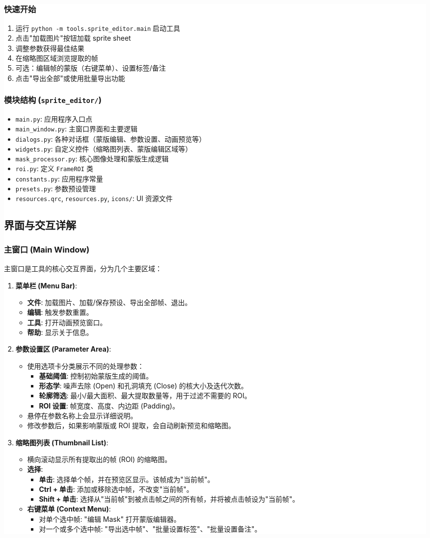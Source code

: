 ### 快速开始

1. 运行 `python -m tools.sprite_editor.main` 启动工具
2. 点击"加载图片"按钮加载 sprite sheet
3. 调整参数获得最佳结果
4. 在缩略图区域浏览提取的帧
5. 可选：编辑帧的蒙版（右键菜单）、设置标签/备注
6. 点击"导出全部"或使用批量导出功能

### 模块结构 (`sprite_editor/`)

- `main.py`: 应用程序入口点
- `main_window.py`: 主窗口界面和主要逻辑
- `dialogs.py`: 各种对话框（蒙版编辑、参数设置、动画预览等）
- `widgets.py`: 自定义控件（缩略图列表、蒙版编辑区域等）
- `mask_processor.py`: 核心图像处理和蒙版生成逻辑
- `roi.py`: 定义 `FrameROI` 类
- `constants.py`: 应用程序常量
- `presets.py`: 参数预设管理
- `resources.qrc`, `resources.py`, `icons/`: UI 资源文件

## 界面与交互详解

### 主窗口 (Main Window)

主窗口是工具的核心交互界面，分为几个主要区域：

1.  **菜单栏 (Menu Bar)**:
    *   **文件**: 加载图片、加载/保存预设、导出全部帧、退出。
    *   **编辑**: 触发参数重置。
    *   **工具**: 打开动画预览窗口。
    *   **帮助**: 显示关于信息。

2.  **参数设置区 (Parameter Area)**:
    *   使用选项卡分类展示不同的处理参数：
        *   **基础阈值**: 控制初始蒙版生成的阈值。
        *   **形态学**: 噪声去除 (Open) 和孔洞填充 (Close) 的核大小及迭代次数。
        *   **轮廓筛选**: 最小/最大面积、最大提取数量等，用于过滤不需要的 ROI。
        *   **ROI 设置**: 帧宽度、高度、内边距 (Padding)。
    *   悬停在参数名称上会显示详细说明。
    *   修改参数后，如果影响蒙版或 ROI 提取，会自动刷新预览和缩略图。

3.  **缩略图列表 (Thumbnail List)**:
    *   横向滚动显示所有提取出的帧 (ROI) 的缩略图。
    *   **选择**:
        *   **单击**: 选择单个帧，并在预览区显示。该帧成为"当前帧"。
        *   **Ctrl + 单击**: 添加或移除选中帧，不改变"当前帧"。
        *   **Shift + 单击**: 选择从"当前帧"到被点击帧之间的所有帧，并将被点击帧设为"当前帧"。
    *   **右键菜单 (Context Menu)**:
        *   对单个选中帧: "编辑 Mask" 打开蒙版编辑器。
        *   对一个或多个选中帧: "导出选中帧"、"批量设置标签"、"批量设置备注"。
